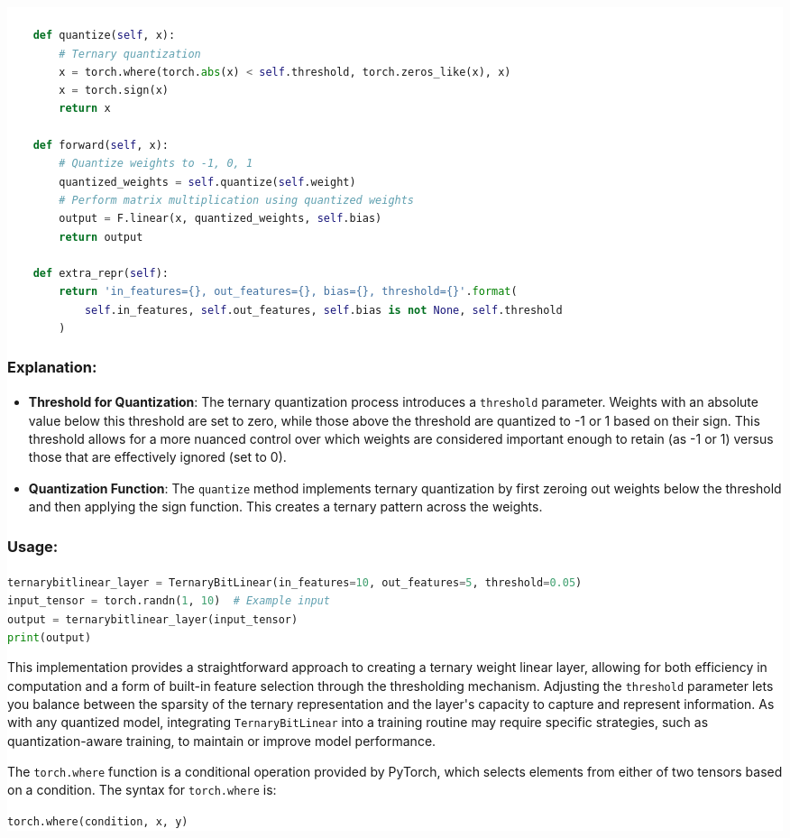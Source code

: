 ```python

    def quantize(self, x):
        # Ternary quantization
        x = torch.where(torch.abs(x) < self.threshold, torch.zeros_like(x), x)
        x = torch.sign(x)
        return x

    def forward(self, x):
        # Quantize weights to -1, 0, 1
        quantized_weights = self.quantize(self.weight)
        # Perform matrix multiplication using quantized weights
        output = F.linear(x, quantized_weights, self.bias)
        return output

    def extra_repr(self):
        return 'in_features={}, out_features={}, bias={}, threshold={}'.format(
            self.in_features, self.out_features, self.bias is not None, self.threshold
        )
```

### Explanation:

- **Threshold for Quantization**: The ternary quantization process introduces a `threshold` parameter. Weights with an absolute value below this threshold are set to zero, while those above the threshold are quantized to -1 or 1 based on their sign. This threshold allows for a more nuanced control over which weights are considered important enough to retain (as -1 or 1) versus those that are effectively ignored (set to 0).

- **Quantization Function**: The `quantize` method implements ternary quantization by first zeroing out weights below the threshold and then applying the sign function. This creates a ternary pattern across the weights.

### Usage:

```python
ternarybitlinear_layer = TernaryBitLinear(in_features=10, out_features=5, threshold=0.05)
input_tensor = torch.randn(1, 10)  # Example input
output = ternarybitlinear_layer(input_tensor)
print(output)
```

This implementation provides a straightforward approach to creating a ternary weight linear layer, allowing for both efficiency in computation and a form of built-in feature selection through the thresholding mechanism. Adjusting the `threshold` parameter lets you balance between the sparsity of the ternary representation and the layer's capacity to capture and represent information. As with any quantized model, integrating `TernaryBitLinear` into a training routine may require specific strategies, such as quantization-aware training, to maintain or improve model performance.

The `torch.where` function is a conditional operation provided by PyTorch, which selects elements from either of two tensors based on a condition. The syntax for `torch.where` is:

```python
torch.where(condition, x, y)
```
